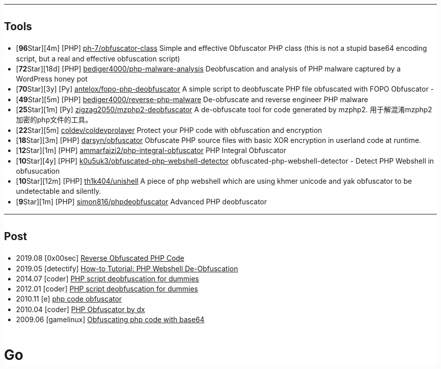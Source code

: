 


***


## <a id="3b5533d8ba7e27c1cae2993919aca8a2"></a>Tools


- [**96**Star][4m] [PHP] [ph-7/obfuscator-class](https://github.com/ph-7/obfuscator-class) Simple and effective Obfuscator PHP class (this is not a stupid base64 encoding script, but a real and effective obfuscation script)
- [**72**Star][18d] [PHP] [bediger4000/php-malware-analysis](https://github.com/bediger4000/php-malware-analysis) Deobfuscation and analysis of PHP malware captured by a WordPress honey pot
- [**70**Star][3y] [Py] [antelox/fopo-php-deobfuscator](https://github.com/antelox/fopo-php-deobfuscator) A simple script to deobfuscate PHP file obfuscated with FOPO Obfuscator -
- [**49**Star][5m] [PHP] [bediger4000/reverse-php-malware](https://github.com/bediger4000/reverse-php-malware) De-obfuscate and reverse engineer PHP malware
- [**25**Star][1m] [Py] [zigzag2050/mzphp2-deobfuscator](https://github.com/zigzag2050/mzphp2-deobfuscator) A de-obfuscate tool for code generated by mzphp2. 用于解混淆mzphp2加密的php文件的工具。
- [**22**Star][5m] [coldev/coldevprolayer](https://github.com/coldev/coldevprolayer) Protect your PHP code with obfuscation and encryption
- [**18**Star][3m] [PHP] [darsyn/obfuscator](https://github.com/darsyn/obfuscator) Obfuscate PHP source files with basic XOR encryption in userland code at runtime.
- [**12**Star][1m] [PHP] [ammarfaizi2/php-integral-obfuscator](https://github.com/ammarfaizi2/php-integral-obfuscator) PHP Integral Obfuscator
- [**10**Star][4y] [PHP] [k0u5uk3/obfuscated-php-webshell-detector](https://github.com/k0u5uk3/obfuscated-php-webshell-detector) obfuscated-php-webshell-detector - Detect PHP Webshell in obfusucation
- [**10**Star][12m] [PHP] [th1k404/unishell](https://github.com/th1k404/unishell) A piece of php webshell which are using khmer unicode and yak obfuscator to be undetectable and silently.
- [**9**Star][1m] [PHP] [simon816/phpdeobfuscator](https://github.com/simon816/phpdeobfuscator) Advanced PHP deobfuscator


***


## <a id="b340e8a1c2de74fb198271d3a14e962f"></a>Post


- 2019.08 [0x00sec] [Reverse Obfuscated PHP Code](https://0x00sec.org/t/reverse-obfuscated-php-code/15459)
- 2019.05 [detectify] [How-to Tutorial: PHP Webshell De-Obfuscation](https://labs.detectify.com/2019/05/24/how-to-tutorial-php-webshell-de-obfuscation/)
- 2014.07 [coder] [PHP script deobfuscation for dummies](https://coder.pub/2014/07/php-script-deobfuscation-for-dummies/)
- 2012.01 [coder] [PHP script deobfuscation for dummies](https://kaimi.io/en/2012/01/php-script-deobfuscation-for-dummies/)
- 2010.11 [e] [php code obfuscator](http://e-omidfar.blogspot.com/2010/11/php-code-obfuscator.html)
- 2010.04 [coder] [PHP Obfuscator by dx](https://coder.pub/2010/04/php-obfuscator-by-dx/)
- 2009.06 [gamelinux] [Obfuscating php code with base64](https://gamelinux.wordpress.com/2009/06/23/obfuscating-php-code-with-base64/)


# <a id="3ef488c941a5684f3336975b7df1d9b7"></a>Go
